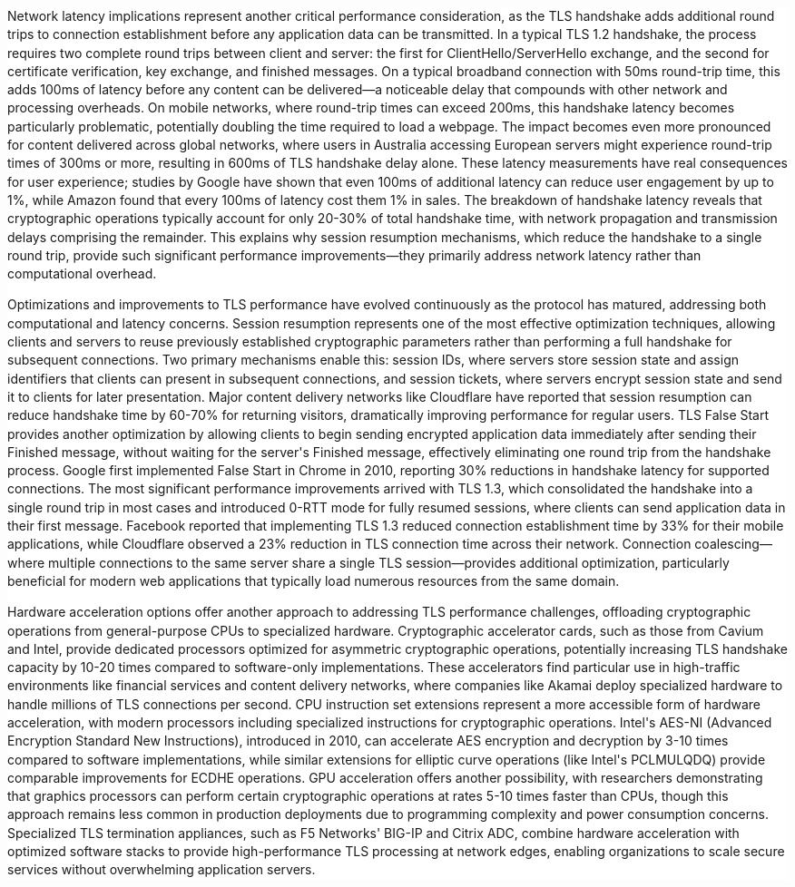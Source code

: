 Network latency implications represent another critical performance consideration, as the TLS handshake adds additional round trips to connection establishment before any application data can be transmitted. In a typical TLS 1.2 handshake, the process requires two complete round trips between client and server: the first for ClientHello/ServerHello exchange, and the second for certificate verification, key exchange, and finished messages. On a typical broadband connection with 50ms round-trip time, this adds 100ms of latency before any content can be delivered—a noticeable delay that compounds with other network and processing overheads. On mobile networks, where round-trip times can exceed 200ms, this handshake latency becomes particularly problematic, potentially doubling the time required to load a webpage. The impact becomes even more pronounced for content delivered across global networks, where users in Australia accessing European servers might experience round-trip times of 300ms or more, resulting in 600ms of TLS handshake delay alone. These latency measurements have real consequences for user experience; studies by Google have shown that even 100ms of additional latency can reduce user engagement by up to 1%, while Amazon found that every 100ms of latency cost them 1% in sales. The breakdown of handshake latency reveals that cryptographic operations typically account for only 20-30% of total handshake time, with network propagation and transmission delays comprising the remainder. This explains why session resumption mechanisms, which reduce the handshake to a single round trip, provide such significant performance improvements—they primarily address network latency rather than computational overhead.

Optimizations and improvements to TLS performance have evolved continuously as the protocol has matured, addressing both computational and latency concerns. Session resumption represents one of the most effective optimization techniques, allowing clients and servers to reuse previously established cryptographic parameters rather than performing a full handshake for subsequent connections. Two primary mechanisms enable this: session IDs, where servers store session state and assign identifiers that clients can present in subsequent connections, and session tickets, where servers encrypt session state and send it to clients for later presentation. Major content delivery networks like Cloudflare have reported that session resumption can reduce handshake time by 60-70% for returning visitors, dramatically improving performance for regular users. TLS False Start provides another optimization by allowing clients to begin sending encrypted application data immediately after sending their Finished message, without waiting for the server's Finished message, effectively eliminating one round trip from the handshake process. Google first implemented False Start in Chrome in 2010, reporting 30% reductions in handshake latency for supported connections. The most significant performance improvements arrived with TLS 1.3, which consolidated the handshake into a single round trip in most cases and introduced 0-RTT mode for fully resumed sessions, where clients can send application data in their first message. Facebook reported that implementing TLS 1.3 reduced connection establishment time by 33% for their mobile applications, while Cloudflare observed a 23% reduction in TLS connection time across their network. Connection coalescing—where multiple connections to the same server share a single TLS session—provides additional optimization, particularly beneficial for modern web applications that typically load numerous resources from the same domain.

Hardware acceleration options offer another approach to addressing TLS performance challenges, offloading cryptographic operations from general-purpose CPUs to specialized hardware. Cryptographic accelerator cards, such as those from Cavium and Intel, provide dedicated processors optimized for asymmetric cryptographic operations, potentially increasing TLS handshake capacity by 10-20 times compared to software-only implementations. These accelerators find particular use in high-traffic environments like financial services and content delivery networks, where companies like Akamai deploy specialized hardware to handle millions of TLS connections per second. CPU instruction set extensions represent a more accessible form of hardware acceleration, with modern processors including specialized instructions for cryptographic operations. Intel's AES-NI (Advanced Encryption Standard New Instructions), introduced in 2010, can accelerate AES encryption and decryption by 3-10 times compared to software implementations, while similar extensions for elliptic curve operations (like Intel's PCLMULQDQ) provide comparable improvements for ECDHE operations. GPU acceleration offers another possibility, with researchers demonstrating that graphics processors can perform certain cryptographic operations at rates 5-10 times faster than CPUs, though this approach remains less common in production deployments due to programming complexity and power consumption concerns. Specialized TLS termination appliances, such as F5 Networks' BIG-IP and Citrix ADC, combine hardware acceleration with optimized software stacks to provide high-performance TLS processing at network edges, enabling organizations to scale secure services without overwhelming application servers.
